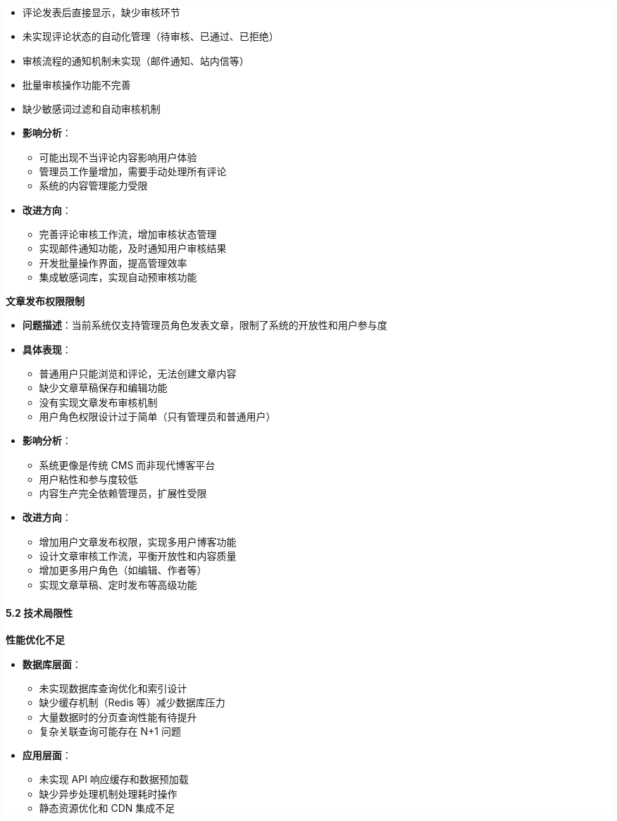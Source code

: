   - 评论发表后直接显示，缺少审核环节
  - 未实现评论状态的自动化管理（待审核、已通过、已拒绝）
  - 审核流程的通知机制未实现（邮件通知、站内信等）
  - 批量审核操作功能不完善
  - 缺少敏感词过滤和自动审核机制

- **影响分析**：

  - 可能出现不当评论内容影响用户体验
  - 管理员工作量增加，需要手动处理所有评论
  - 系统的内容管理能力受限

- **改进方向**：
  - 完善评论审核工作流，增加审核状态管理
  - 实现邮件通知功能，及时通知用户审核结果
  - 开发批量操作界面，提高管理效率
  - 集成敏感词库，实现自动预审核功能

**文章发布权限限制**

- **问题描述**：当前系统仅支持管理员角色发表文章，限制了系统的开放性和用户参与度

- **具体表现**：

  - 普通用户只能浏览和评论，无法创建文章内容
  - 缺少文章草稿保存和编辑功能
  - 没有实现文章发布审核机制
  - 用户角色权限设计过于简单（只有管理员和普通用户）

- **影响分析**：

  - 系统更像是传统 CMS 而非现代博客平台
  - 用户粘性和参与度较低
  - 内容生产完全依赖管理员，扩展性受限

- **改进方向**：
  - 增加用户文章发布权限，实现多用户博客功能
  - 设计文章审核工作流，平衡开放性和内容质量
  - 增加更多用户角色（如编辑、作者等）
  - 实现文章草稿、定时发布等高级功能

#### 5.2 技术局限性

**性能优化不足**

- **数据库层面**：

  - 未实现数据库查询优化和索引设计
  - 缺少缓存机制（Redis 等）减少数据库压力
  - 大量数据时的分页查询性能有待提升
  - 复杂关联查询可能存在 N+1 问题

- **应用层面**：

  - 未实现 API 响应缓存和数据预加载
  - 缺少异步处理机制处理耗时操作
  - 静态资源优化和 CDN 集成不足
